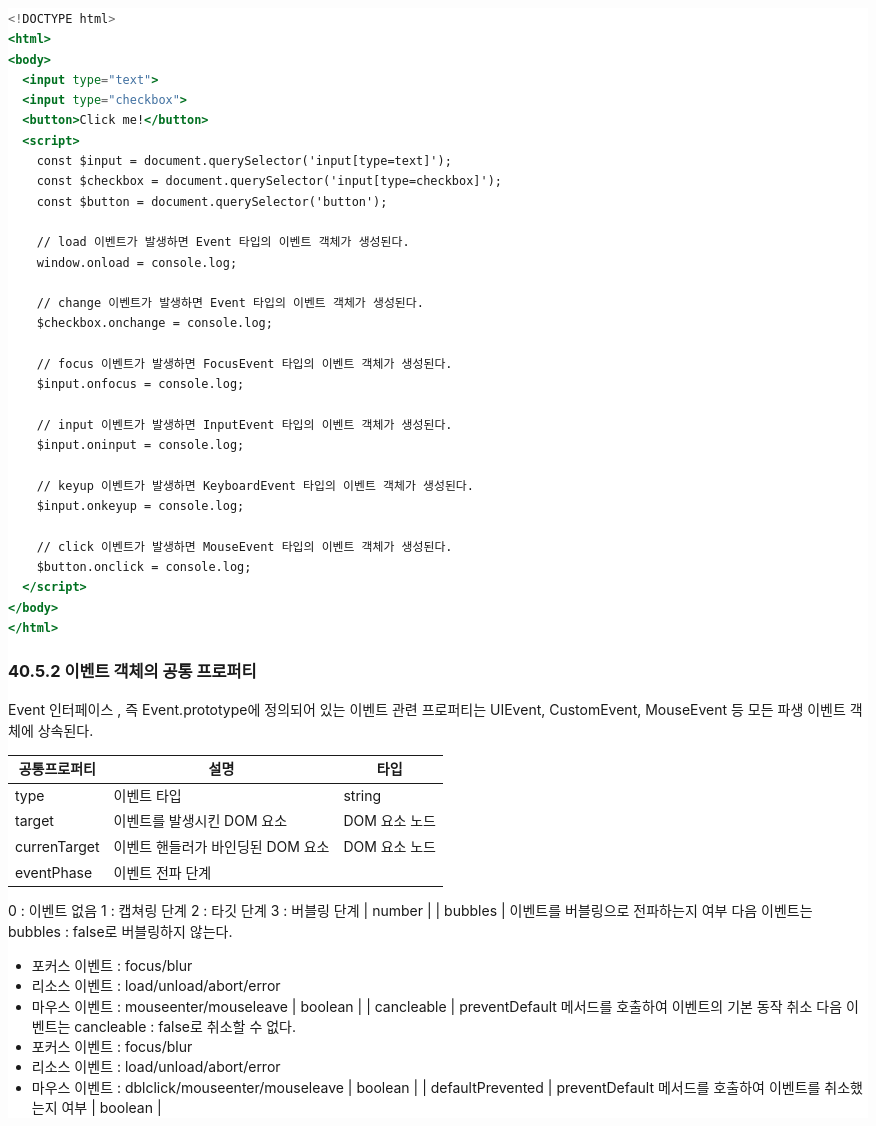 ```jsx
<!DOCTYPE html>
<html>
<body>
  <input type="text">
  <input type="checkbox">
  <button>Click me!</button>
  <script>
    const $input = document.querySelector('input[type=text]');
    const $checkbox = document.querySelector('input[type=checkbox]');
    const $button = document.querySelector('button');

    // load 이벤트가 발생하면 Event 타입의 이벤트 객체가 생성된다.
    window.onload = console.log;

    // change 이벤트가 발생하면 Event 타입의 이벤트 객체가 생성된다.
    $checkbox.onchange = console.log;

    // focus 이벤트가 발생하면 FocusEvent 타입의 이벤트 객체가 생성된다.
    $input.onfocus = console.log;

    // input 이벤트가 발생하면 InputEvent 타입의 이벤트 객체가 생성된다.
    $input.oninput = console.log;

    // keyup 이벤트가 발생하면 KeyboardEvent 타입의 이벤트 객체가 생성된다.
    $input.onkeyup = console.log;

    // click 이벤트가 발생하면 MouseEvent 타입의 이벤트 객체가 생성된다.
    $button.onclick = console.log;
  </script>
</body>
</html>
```

### 40.5.2 이벤트 객체의 공통 프로퍼티

Event 인터페이스 , 즉 Event.prototype에 정의되어 있는 이벤트 관련 프로퍼티는 UIEvent, CustomEvent, MouseEvent 등 모든 파생 이벤트 객체에 상속된다.

| 공통프로퍼티 | 설명 | 타입 |
| --- | --- | --- |
| type | 이벤트 타입 | string |
| target | 이벤트를 발생시킨 DOM 요소 | DOM 요소 노드 |
| currenTarget | 이벤트 핸들러가 바인딩된 DOM 요소 | DOM 요소 노드 |
| eventPhase | 이벤트 전파 단계
0 : 이벤트 없음
1 : 캡쳐링 단계
2 : 타깃 단계 
3 : 버블링 단계 | number |
| bubbles | 이벤트를 버블링으로 전파하는지 여부
다음 이벤트는 bubbles : false로 버블링하지 않는다.
- 포커스 이벤트 : focus/blur
- 리소스 이벤트 : load/unload/abort/error
- 마우스 이벤트 : mouseenter/mouseleave | boolean |
| cancleable | preventDefault 메서드를 호출하여 이벤트의 기본 동작 취소
다음 이벤트는 cancleable : false로 취소할 수 없다.
- 포커스 이벤트 : focus/blur
- 리소스 이벤트 : load/unload/abort/error
- 마우스 이벤트 : dblclick/mouseenter/mouseleave | boolean |
| defaultPrevented | preventDefault 메서드를 호출하여 이벤트를 취소했는지 여부 | boolean |